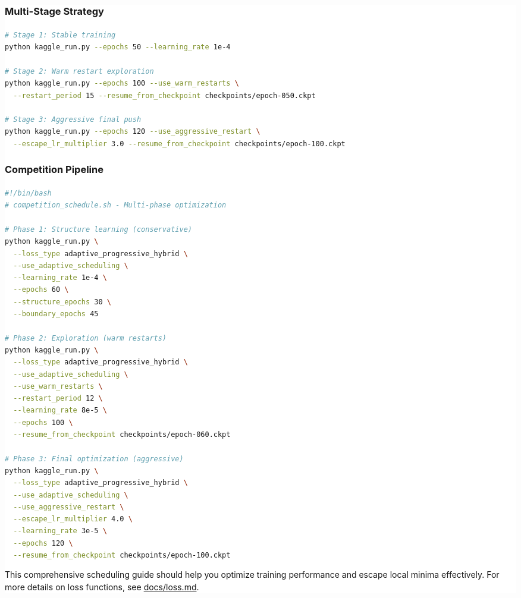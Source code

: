 ### Multi-Stage Strategy
```bash
# Stage 1: Stable training
python kaggle_run.py --epochs 50 --learning_rate 1e-4

# Stage 2: Warm restart exploration  
python kaggle_run.py --epochs 100 --use_warm_restarts \
  --restart_period 15 --resume_from_checkpoint checkpoints/epoch-050.ckpt

# Stage 3: Aggressive final push
python kaggle_run.py --epochs 120 --use_aggressive_restart \
  --escape_lr_multiplier 3.0 --resume_from_checkpoint checkpoints/epoch-100.ckpt
```

### Competition Pipeline
```bash
#!/bin/bash
# competition_schedule.sh - Multi-phase optimization

# Phase 1: Structure learning (conservative)
python kaggle_run.py \
  --loss_type adaptive_progressive_hybrid \
  --use_adaptive_scheduling \
  --learning_rate 1e-4 \
  --epochs 60 \
  --structure_epochs 30 \
  --boundary_epochs 45

# Phase 2: Exploration (warm restarts)  
python kaggle_run.py \
  --loss_type adaptive_progressive_hybrid \
  --use_adaptive_scheduling \
  --use_warm_restarts \
  --restart_period 12 \
  --learning_rate 8e-5 \
  --epochs 100 \
  --resume_from_checkpoint checkpoints/epoch-060.ckpt

# Phase 3: Final optimization (aggressive)
python kaggle_run.py \
  --loss_type adaptive_progressive_hybrid \
  --use_adaptive_scheduling \
  --use_aggressive_restart \
  --escape_lr_multiplier 4.0 \
  --learning_rate 3e-5 \
  --epochs 120 \
  --resume_from_checkpoint checkpoints/epoch-100.ckpt
```

This comprehensive scheduling guide should help you optimize training performance and escape local minima effectively. For more details on loss functions, see [docs/loss.md](loss.md).